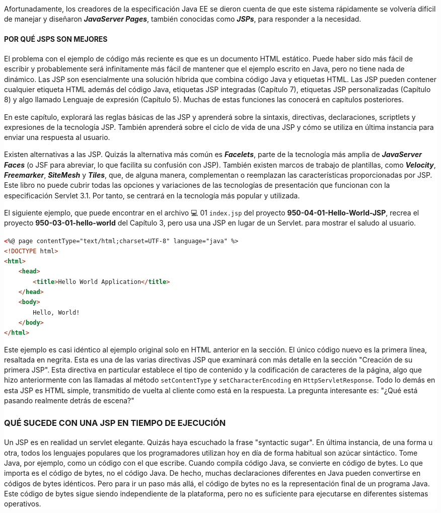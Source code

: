 Afortunadamente, los creadores de la especificación Java EE se dieron cuenta de que este sistema rápidamente se volvería difícil de manejar y diseñaron ***JavaServer Pages***, también conocidas como ***JSPs***, para responder a la necesidad.

#### POR QUÉ JSPS SON MEJORES

El problema con el ejemplo de código más reciente es que es un documento HTML estático. Puede haber sido más fácil de escribir y probablemente será infinitamente más fácil de mantener que el ejemplo escrito en Java, pero no tiene nada de dinámico. Las JSP son esencialmente una solución híbrida que combina código Java y etiquetas HTML. Las JSP pueden contener cualquier etiqueta HTML además del código Java, etiquetas JSP integradas (Capítulo 7), etiquetas JSP personalizadas (Capítulo 8) y algo llamado Lenguaje de expresión (Capítulo 5). Muchas de estas funciones las conocerá en capítulos posteriores.

En este capítulo, explorará las reglas básicas de las JSP y aprenderá sobre la sintaxis, directivas, declaraciones, scriptlets y expresiones de la tecnología JSP. También aprenderá sobre el ciclo de vida de una JSP y cómo se utiliza en última instancia para enviar una respuesta al usuario.

Existen alternativas a las JSP. Quizás la alternativa más común es ***Facelets***, parte de la tecnología más amplia de ***JavaServer Faces*** (o JSF para abreviar, lo que facilita su confusión con JSP). También existen marcos de trabajo de plantillas, como ***Velocity***, ***Freemarker***, ***SiteMesh*** y ***Tiles***, que, de alguna manera, complementan o reemplazan las características proporcionadas por JSP. Este libro no puede cubrir todas las opciones y variaciones de las tecnologías de presentación que funcionan con la especificación Servlet 3.1. Por tanto, se centrará en la tecnología más popular y utilizada.

El siguiente ejemplo, que puede encontrar en el archivo :computer: 01 `index.jsp` del proyecto **950-04-01-Hello-World-JSP**, recrea el proyecto **950-03-01-hello-world** del Capítulo 3, pero usa una JSP en lugar de un Servlet. para mostrar el saludo al usuario.

```html
<%@ page contentType="text/html;charset=UTF-8" language="java" %>
<!DOCTYPE html>
<html>
    <head>
        <title>Hello World Application</title>
    </head>
    <body>
        Hello, World!
    </body>
</html>
```

Este ejemplo es casi idéntico al ejemplo original solo en HTML anterior en la sección. El único código nuevo es la primera línea, resaltada en negrita. Esta es una de las varias directivas JSP que examinará con más detalle en la sección "Creación de su primera JSP". Esta directiva en particular establece el tipo de contenido y la codificación de caracteres de la página, algo que hizo anteriormente con las llamadas al método `setContentType` y `setCharacterEncoding` en `HttpServletResponse`. Todo lo demás en esta JSP es HTML simple, transmitido de vuelta al cliente como está en la respuesta. La pregunta interesante es: "¿Qué está pasando realmente detrás de escena?"

### QUÉ SUCEDE CON UNA JSP EN TIEMPO DE EJECUCIÓN

Un JSP es en realidad un servlet elegante. Quizás haya escuchado la frase "syntactic sugar". En última instancia, de una forma u otra, todos los lenguajes populares que los programadores utilizan hoy en día de forma habitual son azúcar sintáctico. Tome Java, por ejemplo, como un código con el que escribe. Cuando compila código Java, se convierte en código de bytes. Lo que importa es el código de bytes, no el código Java. De hecho, muchas declaraciones diferentes en Java pueden convertirse en códigos de bytes idénticos. Pero para ir un paso más allá, el código de bytes no es la representación final de un programa Java. Este código de bytes sigue siendo independiente de la plataforma, pero no es suficiente para ejecutarse en diferentes sistemas operativos.

